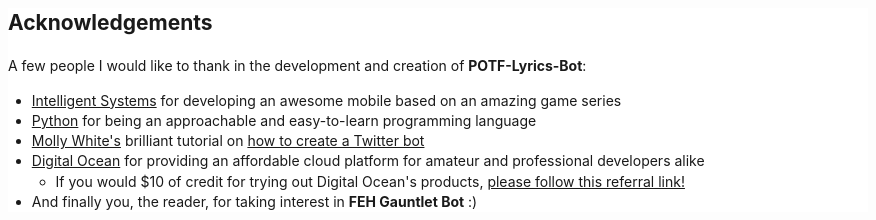 
## **Acknowledgements**
A few people I would like to thank in the development and creation of **POTF-Lyrics-Bot**:

* [Intelligent Systems](https://www.intsys.co.jp/) for developing an awesome mobile based on an amazing game series
* [Python](https://www.python.org/) for being an approachable and easy-to-learn programming language
* [Molly White's](http://blog.mollywhite.net/) brilliant tutorial on [how to create a Twitter bot](http://blog.mollywhite.net/twitter-bots-pt2/)
* [Digital Ocean](https://www.digitalocean.com/) for providing an affordable cloud platform for amateur and professional developers alike
  * If you would $10 of credit for trying out Digital Ocean's products, [please follow this referral link! ](http://www.digitalocean.com/?refcode=d04140365cd1)
* And finally you, the reader, for taking interest in **FEH Gauntlet Bot** :)
